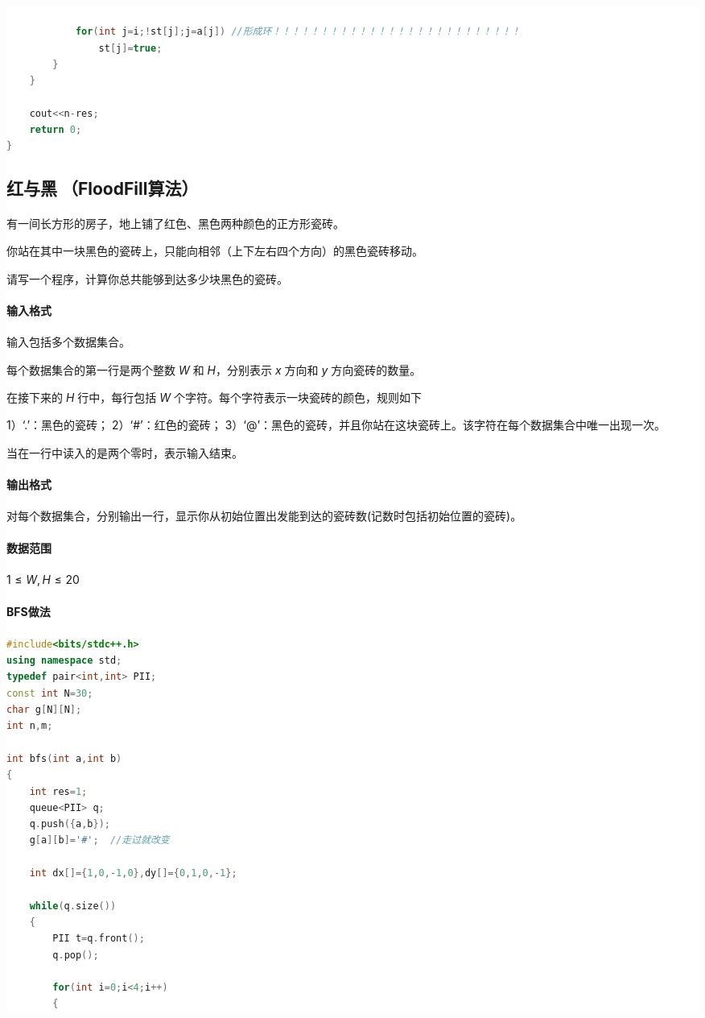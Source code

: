 ```c++
            
            for(int j=i;!st[j];j=a[j]) //形成环！！！！！！！！！！！！！！！！！！！！！！！！！！
                st[j]=true;
        }
    }
    
    cout<<n-res;
    return 0;
}
```



## 红与黑 （FloodFill算法）

有一间长方形的房子，地上铺了红色、黑色两种颜色的正方形瓷砖。

你站在其中一块黑色的瓷砖上，只能向相邻（上下左右四个方向）的黑色瓷砖移动。

请写一个程序，计算你总共能够到达多少块黑色的瓷砖。

#### 输入格式

输入包括多个数据集合。

每个数据集合的第一行是两个整数 $W$ 和 $H$，分别表示 $x$ 方向和 $y$ 方向瓷砖的数量。

在接下来的 $H$ 行中，每行包括 $W$ 个字符。每个字符表示一块瓷砖的颜色，规则如下

1）‘.’：黑色的瓷砖；
2）‘#’：红色的瓷砖；
3）‘@’：黑色的瓷砖，并且你站在这块瓷砖上。该字符在每个数据集合中唯一出现一次。

当在一行中读入的是两个零时，表示输入结束。

#### 输出格式

对每个数据集合，分别输出一行，显示你从初始位置出发能到达的瓷砖数(记数时包括初始位置的瓷砖)。

#### 数据范围

$1≤W,H≤20$

#### BFS做法

```c++
#include<bits/stdc++.h>
using namespace std;
typedef pair<int,int> PII;
const int N=30;
char g[N][N];
int n,m;

int bfs(int a,int b)
{
    int res=1;
    queue<PII> q;
    q.push({a,b});
    g[a][b]='#';  //走过就改变
    
    int dx[]={1,0,-1,0},dy[]={0,1,0,-1};
    
    while(q.size())
    {
        PII t=q.front();
        q.pop();
        
        for(int i=0;i<4;i++)
        {
```
